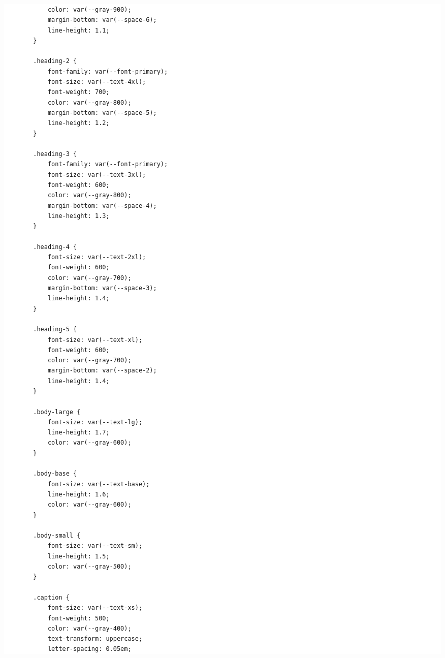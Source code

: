 ```
            color: var(--gray-900);
            margin-bottom: var(--space-6);
            line-height: 1.1;
        }
        
        .heading-2 {
            font-family: var(--font-primary);
            font-size: var(--text-4xl);
            font-weight: 700;
            color: var(--gray-800);
            margin-bottom: var(--space-5);
            line-height: 1.2;
        }
        
        .heading-3 {
            font-family: var(--font-primary);
            font-size: var(--text-3xl);
            font-weight: 600;
            color: var(--gray-800);
            margin-bottom: var(--space-4);
            line-height: 1.3;
        }
        
        .heading-4 {
            font-size: var(--text-2xl);
            font-weight: 600;
            color: var(--gray-700);
            margin-bottom: var(--space-3);
            line-height: 1.4;
        }
        
        .heading-5 {
            font-size: var(--text-xl);
            font-weight: 600;
            color: var(--gray-700);
            margin-bottom: var(--space-2);
            line-height: 1.4;
        }
        
        .body-large {
            font-size: var(--text-lg);
            line-height: 1.7;
            color: var(--gray-600);
        }
        
        .body-base {
            font-size: var(--text-base);
            line-height: 1.6;
            color: var(--gray-600);
        }
        
        .body-small {
            font-size: var(--text-sm);
            line-height: 1.5;
            color: var(--gray-500);
        }
        
        .caption {
            font-size: var(--text-xs);
            font-weight: 500;
            color: var(--gray-400);
            text-transform: uppercase;
            letter-spacing: 0.05em;
```